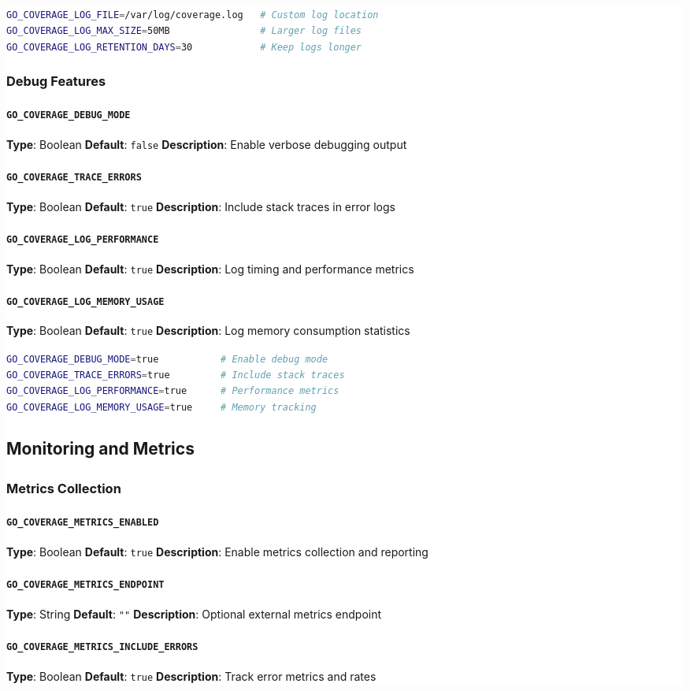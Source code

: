 ```bash
GO_COVERAGE_LOG_FILE=/var/log/coverage.log   # Custom log location
GO_COVERAGE_LOG_MAX_SIZE=50MB                # Larger log files
GO_COVERAGE_LOG_RETENTION_DAYS=30            # Keep logs longer
```

### Debug Features

#### `GO_COVERAGE_DEBUG_MODE`
**Type**: Boolean
**Default**: `false`
**Description**: Enable verbose debugging output

#### `GO_COVERAGE_TRACE_ERRORS`
**Type**: Boolean
**Default**: `true`
**Description**: Include stack traces in error logs

#### `GO_COVERAGE_LOG_PERFORMANCE`
**Type**: Boolean
**Default**: `true`
**Description**: Log timing and performance metrics

#### `GO_COVERAGE_LOG_MEMORY_USAGE`
**Type**: Boolean
**Default**: `true`
**Description**: Log memory consumption statistics

```bash
GO_COVERAGE_DEBUG_MODE=true           # Enable debug mode
GO_COVERAGE_TRACE_ERRORS=true         # Include stack traces
GO_COVERAGE_LOG_PERFORMANCE=true      # Performance metrics
GO_COVERAGE_LOG_MEMORY_USAGE=true     # Memory tracking
```

## Monitoring and Metrics

### Metrics Collection

#### `GO_COVERAGE_METRICS_ENABLED`
**Type**: Boolean
**Default**: `true`
**Description**: Enable metrics collection and reporting

#### `GO_COVERAGE_METRICS_ENDPOINT`
**Type**: String
**Default**: `""`
**Description**: Optional external metrics endpoint

#### `GO_COVERAGE_METRICS_INCLUDE_ERRORS`
**Type**: Boolean
**Default**: `true`
**Description**: Track error metrics and rates
